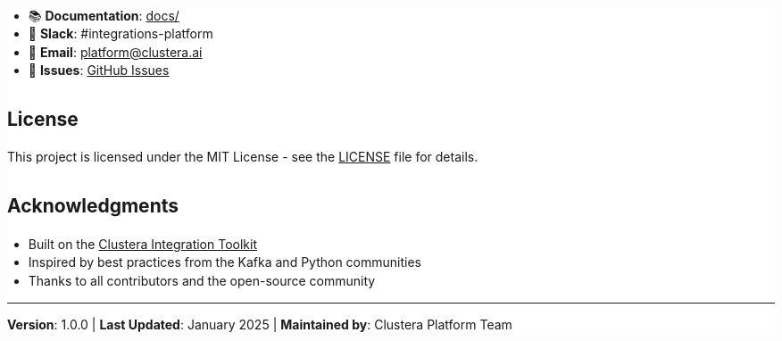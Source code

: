 - 📚 **Documentation**: [docs/](docs/)
- 💬 **Slack**: #integrations-platform
- 📧 **Email**: platform@clustera.ai
- 🐛 **Issues**: [GitHub Issues](https://github.com/clusterahq/clustera-integration-google-drive/issues)

## License

This project is licensed under the MIT License - see the [LICENSE](LICENSE) file for details.

## Acknowledgments

- Built on the [Clustera Integration Toolkit](https://github.com/clusterahq/clustera-integration-toolkit)
- Inspired by best practices from the Kafka and Python communities
- Thanks to all contributors and the open-source community

---

**Version**: 1.0.0 | **Last Updated**: January 2025 | **Maintained by**: Clustera Platform Team